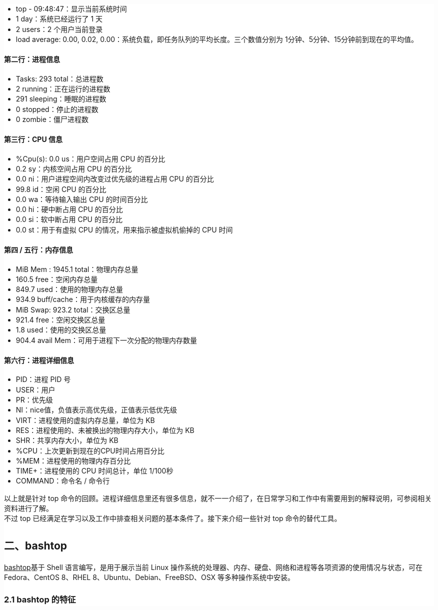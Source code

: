 - top - 09:48:47：显示当前系统时间
- 1 day：系统已经运行了 1 天
- 2 users：2 个用户当前登录
- load average: 0.00, 0.02, 0.00：系统负载，即任务队列的平均长度。三个数值分别为 1分钟、5分钟、15分钟前到现在的平均值。
<a name="nvhnK"></a>
#### 第二行：进程信息

- Tasks: 293 total：总进程数
- 2 running：正在运行的进程数
- 291 sleeping：睡眠的进程数
- 0 stopped：停止的进程数
- 0 zombie：僵尸进程数
<a name="fN4TK"></a>
#### 第三行：CPU 信息

- %Cpu(s):  0.0 us：用户空间占用 CPU 的百分比
- 0.2 sy：内核空间占用 CPU 的百分比
- 0.0 ni：用户进程空间内改变过优先级的进程占用 CPU 的百分比
- 99.8 id：空闲 CPU 的百分比
- 0.0 wa：等待输入输出 CPU 的时间百分比
- 0.0 hi：硬中断占用 CPU 的百分比
- 0.0 si：软中断占用 CPU 的百分比
- 0.0 st：用于有虚拟 CPU 的情况，用来指示被虚拟机偷掉的 CPU 时间
<a name="XgsdN"></a>
#### 第四 / 五行：内存信息

- MiB Mem :   1945.1 total：物理内存总量
- 160.5 free：空闲内存总量
- 849.7 used：使用的物理内存总量
- 934.9 buff/cache：用于内核缓存的内存量
- MiB Swap:    923.2 total：交换区总量
- 921.4 free：空闲交换区总量
- 1.8 used：使用的交换区总量
- 904.4 avail Mem：可用于进程下一次分配的物理内存数量
<a name="qYsXQ"></a>
#### 第六行：进程详细信息

- PID：进程 PID 号
- USER：用户
- PR：优先级
- NI：nice值，负值表示高优先级，正值表示低优先级
- VIRT：进程使用的虚拟内存总量，单位为 KB
- RES：进程使用的、未被换出的物理内存大小，单位为 KB
- SHR：共享内存大小，单位为 KB
- %CPU：上次更新到现在的CPU时间占用百分比
- %MEM：进程使用的物理内存百分比
- TIME+：进程使用的 CPU 时间总计，单位 1/100秒
- COMMAND：命令名 / 命令行

以上就是针对 top 命令的回顾。进程详细信息里还有很多信息，就不一一介绍了，在日常学习和工作中有需要用到的解释说明，可参阅相关资料进行了解。<br />不过 top 已经满足在学习以及工作中排查相关问题的基本条件了。接下来介绍一些针对 top 命令的替代工具。
<a name="qVf9Z"></a>
## 二、bashtop
[bashtop](https://github.com/aristocratos/bashtop)基于 Shell 语言编写，是用于展示当前 Linux 操作系统的处理器、内存、硬盘、网络和进程等各项资源的使用情况与状态，可在 Fedora、CentOS 8、RHEL 8、Ubuntu、Debian、FreeBSD、OSX 等多种操作系统中安装。
<a name="Ph3vC"></a>
### 2.1 bashtop 的特征
